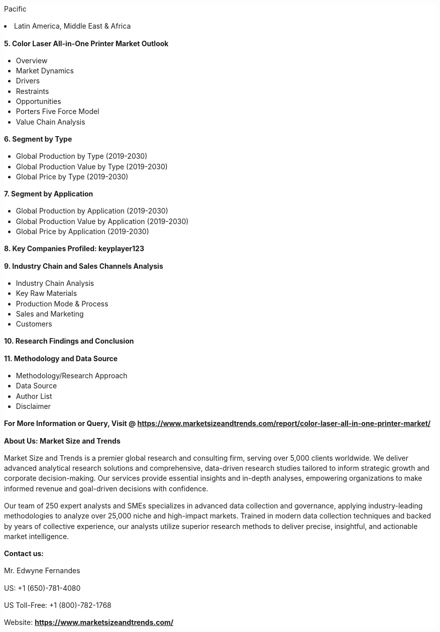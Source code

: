 Pacific</li><li>Latin America, Middle East &amp; Africa</li></ul><p><strong>5. Color Laser All-in-One Printer Market Outlook</strong></p><ul><li>Overview</li><li>Market Dynamics</li><li>Drivers</li><li>Restraints</li><li>Opportunities</li><li>Porters Five Force Model</li><li>Value Chain Analysis&nbsp;</li></ul><p><strong>6. Segment by Type</strong></p><ul><li>Global Production by Type (2019-2030)</li><li>Global Production Value by Type (2019-2030)</li><li>Global Price by Type (2019-2030)</li></ul><p><strong>7. Segment by Application</strong></p><ul><li>Global Production by Application (2019-2030)</li><li>Global Production Value by Application (2019-2030)</li><li>Global Price by Application (2019-2030)</li></ul><p><strong>8. Key Companies Profiled: keyplayer123</strong></p><p><strong>9. Industry Chain and Sales Channels Analysis</strong></p><ul><li>Industry Chain Analysis</li><li>Key Raw Materials</li><li>Production Mode &amp; Process</li><li>Sales and Marketing</li><li>Customers</li></ul><p><strong>10. Research Findings and Conclusion</strong></p><p><strong>11. Methodology and Data Source</strong></p><ul><li>Methodology/Research Approach</li><li>Data Source</li><li>Author List</li><li>Disclaimer</li></ul></p><p><strong>For More Information or Query, Visit @ <a href="https://www.marketsizeandtrends.com/report/color-laser-all-in-one-printer-market/">https://www.marketsizeandtrends.com/report/color-laser-all-in-one-printer-market/</a></strong></p><p><strong>About Us: Market Size and Trends</strong></p><p>Market Size and Trends is a premier global research and consulting firm, serving over 5,000 clients worldwide. We deliver advanced analytical research solutions and comprehensive, data-driven research studies tailored to inform strategic growth and corporate decision-making. Our services provide essential insights and in-depth analyses, empowering organizations to make informed revenue and goal-driven decisions with confidence.</p><p>Our team of 250 expert analysts and SMEs specializes in advanced data collection and governance, applying industry-leading methodologies to analyze over 25,000 niche and high-impact markets. Trained in modern data collection techniques and backed by years of collective experience, our analysts utilize superior research methods to deliver precise, insightful, and actionable market intelligence.</p><p><strong>Contact us:</strong></p><p>Mr. Edwyne Fernandes</p><p>US: +1 (650)-781-4080</p><p>US Toll-Free: +1 (800)-782-1768</p><p>Website: <strong><a href="https://www.marketsizeandtrends.com/">https://www.marketsizeandtrends.com/</a></strong></p>

